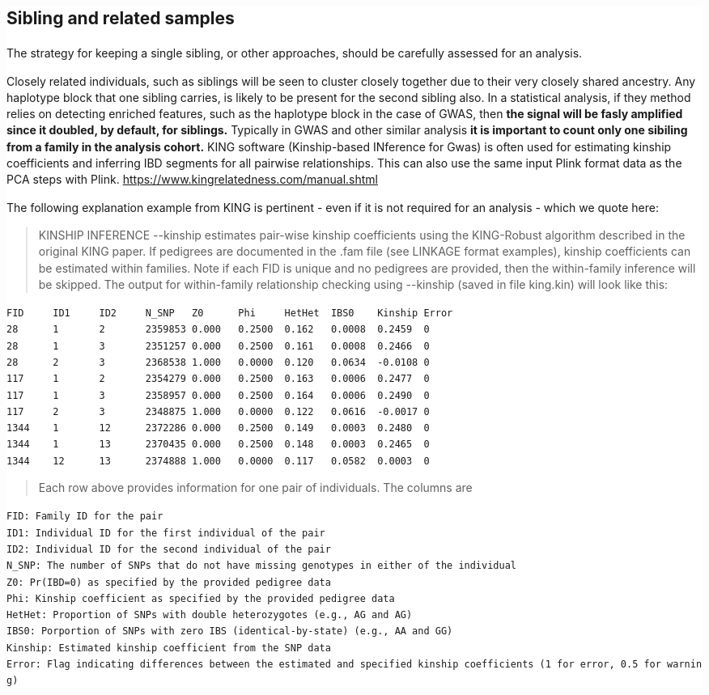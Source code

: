 ## Sibling and related samples

The strategy for keeping a single sibling, or other approaches, should be carefully assessed for an analysis. 

Closely related individuals, such as siblings will be seen to cluster closely together due to their very closely shared ancestry. 
Any haplotype block that one sibling carries, is likely to be present for the second sibling also.
In a statistical analysis, if they method relies on detecting enriched features, such as the haplotype block in the case of GWAS, then **the signal will be fasly amplified since it doubled, by default, for siblings.**
Typically in GWAS and other similar analysis **it is important to count only one sibiling from a family in the analysis cohort.**
KING software (Kinship-based INference for Gwas) is often used for estimating kinship coefficients and inferring IBD segments for all pairwise relationships. 
This can also use the same input Plink format data as the PCA steps with Plink. 
<https://www.kingrelatedness.com/manual.shtml>

The following explanation example from KING is pertinent - even if it is not required for an analysis - which we quote here:

> KINSHIP INFERENCE
> --kinship estimates pair-wise kinship coefficients using the KING-Robust algorithm described in the original KING paper. If pedigrees are documented in the .fam file (see LINKAGE format examples), kinship coefficients can be estimated within families. Note if each FID is unique and no pedigrees are provided, then the within-family inference will be skipped. The output for within-family relationship checking using --kinship (saved in file king.kin) will look like this:

```
FID     ID1     ID2     N_SNP   Z0      Phi     HetHet  IBS0    Kinship Error
28      1       2       2359853 0.000   0.2500  0.162   0.0008  0.2459  0
28      1       3       2351257 0.000   0.2500  0.161   0.0008  0.2466  0
28      2       3       2368538 1.000   0.0000  0.120   0.0634  -0.0108 0
117     1       2       2354279 0.000   0.2500  0.163   0.0006  0.2477  0
117     1       3       2358957 0.000   0.2500  0.164   0.0006  0.2490  0
117     2       3       2348875 1.000   0.0000  0.122   0.0616  -0.0017 0
1344    1       12      2372286 0.000   0.2500  0.149   0.0003  0.2480  0
1344    1       13      2370435 0.000   0.2500  0.148   0.0003  0.2465  0
1344    12      13      2374888 1.000   0.0000  0.117   0.0582  0.0003  0
```


> Each row above provides information for one pair of individuals. The columns are

```
FID: Family ID for the pair
ID1: Individual ID for the first individual of the pair
ID2: Individual ID for the second individual of the pair
N_SNP: The number of SNPs that do not have missing genotypes in either of the individual
Z0: Pr(IBD=0) as specified by the provided pedigree data
Phi: Kinship coefficient as specified by the provided pedigree data
HetHet: Proportion of SNPs with double heterozygotes (e.g., AG and AG)
IBS0: Porportion of SNPs with zero IBS (identical-by-state) (e.g., AA and GG)
Kinship: Estimated kinship coefficient from the SNP data
Error: Flag indicating differences between the estimated and specified kinship coefficients (1 for error, 0.5 for warning)
```
